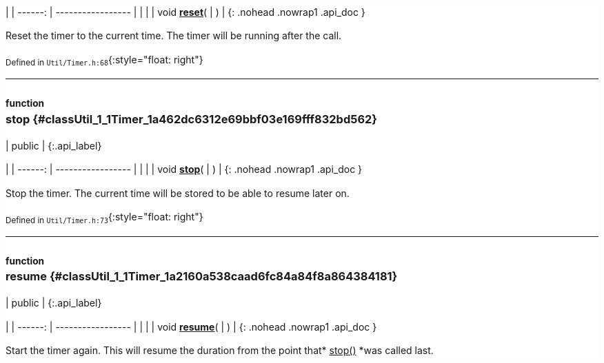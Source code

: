 |
| ------: | ----------------- |
|  |
| void **[reset](#classUtil_1_1Timer_1aff6379534fff8db6ce32d2db40c90d00)**( |  ) |
{: .nohead .nowrap1 .api_doc }



Reset the timer to the current time. The timer will be running after the call.



<sub>Defined in `Util/Timer.h:68`</sub>{:style="float: right"}

-------------------------------------------------------------------

### <small>function</small><br/> stop {#classUtil_1_1Timer_1a462dc6312e69bbf03e169fff832bd562}

| public |
{:.api_label}

|
| ------: | ----------------- |
|  |
| void **[stop](#classUtil_1_1Timer_1a462dc6312e69bbf03e169fff832bd562)**( |  ) |
{: .nohead .nowrap1 .api_doc }



Stop the timer. The current time will be stored to be able to resume later on.



<sub>Defined in `Util/Timer.h:73`</sub>{:style="float: right"}

-------------------------------------------------------------------

### <small>function</small><br/> resume {#classUtil_1_1Timer_1a2160a538caad6fc84a84f8a864384181}

| public |
{:.api_label}

|
| ------: | ----------------- |
|  |
| void **[resume](#classUtil_1_1Timer_1a2160a538caad6fc84a84f8a864384181)**( |  ) |
{: .nohead .nowrap1 .api_doc }



Start the timer again. This will resume the duration from the point that* [stop()](classUtil_1_1Timer#classUtil_1_1Timer_1a462dc6312e69bbf03e169fff832bd562) *was called last.
